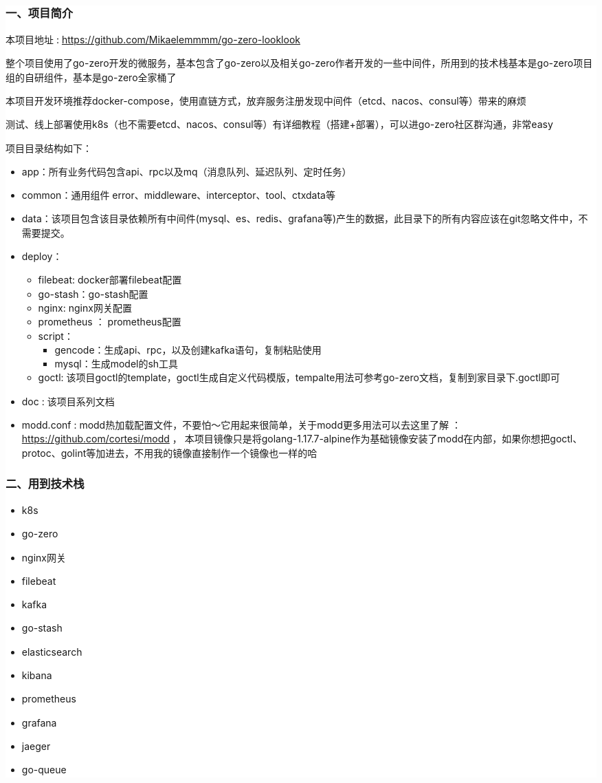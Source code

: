 ### 一、项目简介

本项目地址 :  https://github.com/Mikaelemmmm/go-zero-looklook



整个项目使用了go-zero开发的微服务，基本包含了go-zero以及相关go-zero作者开发的一些中间件，所用到的技术栈基本是go-zero项目组的自研组件，基本是go-zero全家桶了



本项目开发环境推荐docker-compose，使用直链方式，放弃服务注册发现中间件（etcd、nacos、consul等）带来的麻烦

测试、线上部署使用k8s（也不需要etcd、nacos、consul等）有详细教程（搭建+部署），可以进go-zero社区群沟通，非常easy



项目目录结构如下：


- app：所有业务代码包含api、rpc以及mq（消息队列、延迟队列、定时任务）
- common：通用组件 error、middleware、interceptor、tool、ctxdata等
- data：该项目包含该目录依赖所有中间件(mysql、es、redis、grafana等)产生的数据，此目录下的所有内容应该在git忽略文件中，不需要提交。
- deploy：

    - filebeat: docker部署filebeat配置
    - go-stash：go-stash配置
    - nginx: nginx网关配置
    - prometheus ： prometheus配置
    - script：
        - gencode：生成api、rpc，以及创建kafka语句，复制粘贴使用
        - mysql：生成model的sh工具
    - goctl: 该项目goctl的template，goctl生成自定义代码模版，tempalte用法可参考go-zero文档，复制到家目录下.goctl即可
- doc : 该项目系列文档
- modd.conf :  modd热加载配置文件，不要怕～它用起来很简单，关于modd更多用法可以去这里了解 ： https://github.com/cortesi/modd ， 本项目镜像只是将golang-1.17.7-alpine作为基础镜像安装了modd在内部，如果你想把goctl、protoc、golint等加进去，不用我的镜像直接制作一个镜像也一样的哈




### 二、用到技术栈
- k8s

- go-zero

- nginx网关

- filebeat

- kafka

- go-stash

- elasticsearch

- kibana

- prometheus

- grafana

- jaeger

- go-queue

